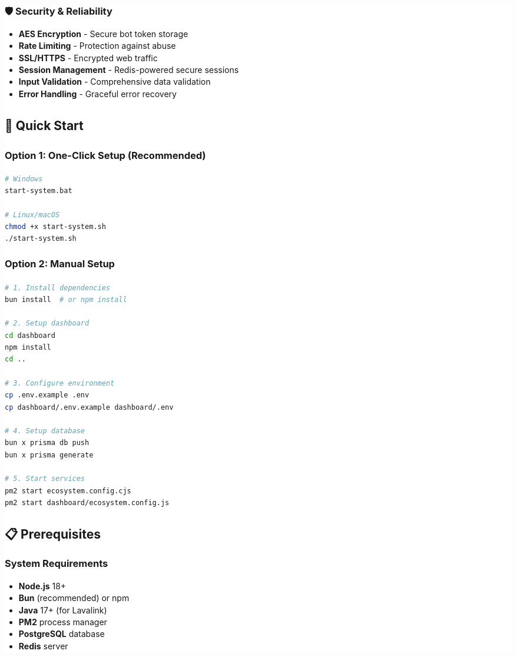 ### 🛡️ **Security & Reliability**
- **AES Encryption** - Secure bot token storage
- **Rate Limiting** - Protection against abuse
- **SSL/HTTPS** - Encrypted web traffic
- **Session Management** - Redis-powered secure sessions
- **Input Validation** - Comprehensive data validation
- **Error Handling** - Graceful error recovery

## 🚀 Quick Start

### **Option 1: One-Click Setup (Recommended)**
```bash
# Windows
start-system.bat

# Linux/macOS
chmod +x start-system.sh
./start-system.sh
```

### **Option 2: Manual Setup**
```bash
# 1. Install dependencies
bun install  # or npm install

# 2. Setup dashboard
cd dashboard
npm install
cd ..

# 3. Configure environment
cp .env.example .env
cp dashboard/.env.example dashboard/.env

# 4. Setup database
bun x prisma db push
bun x prisma generate

# 5. Start services
pm2 start ecosystem.config.cjs
pm2 start dashboard/ecosystem.config.js
```

## 📋 Prerequisites

### **System Requirements**
- **Node.js** 18+ 
- **Bun** (recommended) or npm
- **Java** 17+ (for Lavalink)
- **PM2** process manager
- **PostgreSQL** database
- **Redis** server
